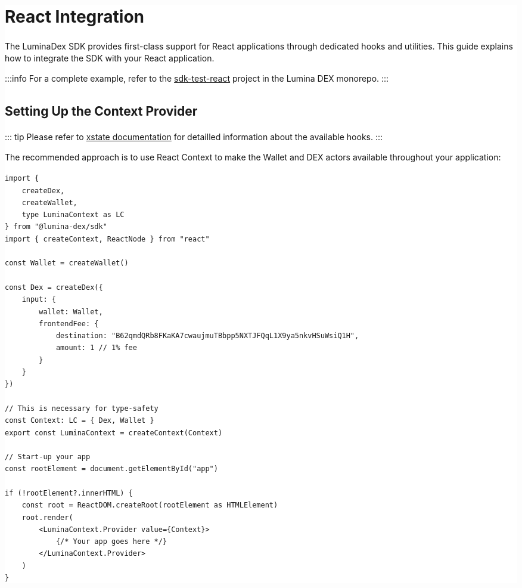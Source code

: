 # React Integration

The LuminaDex SDK provides first-class support for React applications through dedicated hooks and utilities. This guide explains how to integrate the SDK with your React application.

:::info
For a complete example, refer to the [sdk-test-react](https://github.com/Lumina-DEX/lumina/tree/main/packages/sdk-test-react) project in the Lumina DEX monorepo.
:::

## Setting Up the Context Provider

::: tip
Please refer to [xstate documentation](https://stately.ai/docs/xstate-react) for detailled information about the available hooks.
:::

The recommended approach is to use React Context to make the Wallet and DEX actors available throughout your application:

```tsx
import {
	createDex,
	createWallet,
	type LuminaContext as LC
} from "@lumina-dex/sdk"
import { createContext, ReactNode } from "react"

const Wallet = createWallet()

const Dex = createDex({
	input: {
		wallet: Wallet,
		frontendFee: {
			destination: "B62qmdQRb8FKaKA7cwaujmuTBbpp5NXTJFQqL1X9ya5nkvHSuWsiQ1H",
			amount: 1 // 1% fee
		}
	}
})

// This is necessary for type-safety
const Context: LC = { Dex, Wallet }
export const LuminaContext = createContext(Context)

// Start-up your app
const rootElement = document.getElementById("app")

if (!rootElement?.innerHTML) {
	const root = ReactDOM.createRoot(rootElement as HTMLElement)
	root.render(
		<LuminaContext.Provider value={Context}>
			{/* Your app goes here */}
		</LuminaContext.Provider>
	)
}
```
